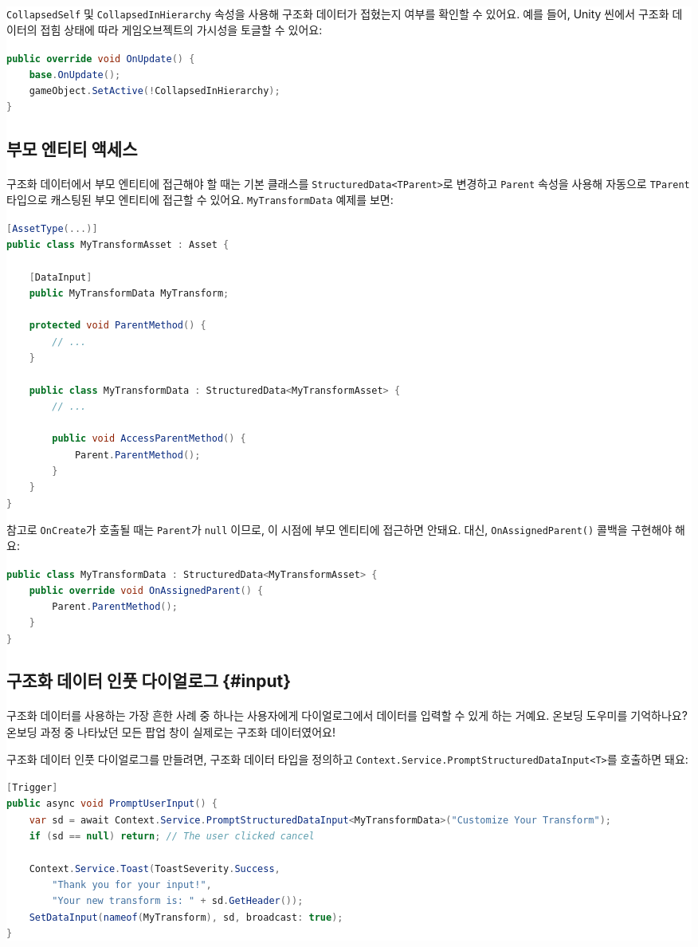 `CollapsedSelf` 및 `CollapsedInHierarchy` 속성을 사용해 구조화 데이터가 접혔는지 여부를 확인할 수 있어요. 예를 들어, Unity 씬에서 구조화 데이터의 접힘 상태에 따라 게임오브젝트의 가시성을 토글할 수 있어요:

```csharp
public override void OnUpdate() {
    base.OnUpdate();
    gameObject.SetActive(!CollapsedInHierarchy);
}
```

## 부모 엔티티 액세스

구조화 데이터에서 부모 엔티티에 접근해야 할 때는 기본 클래스를 `StructuredData<TParent>`로 변경하고 `Parent` 속성을 사용해 자동으로 `TParent` 타입으로 캐스팅된 부모 엔티티에 접근할 수 있어요. `MyTransformData` 예제를 보면:

```csharp
[AssetType(...)]
public class MyTransformAsset : Asset {
    
    [DataInput]
    public MyTransformData MyTransform;
    
    protected void ParentMethod() {
        // ...
    }
    
    public class MyTransformData : StructuredData<MyTransformAsset> {
        // ...
        
        public void AccessParentMethod() {
            Parent.ParentMethod();
        }
    }
}
```

참고로 `OnCreate`가 호출될 때는  `Parent`가 `null` 이므로, 이 시점에 부모 엔티티에 접근하면 안돼요. 대신, `OnAssignedParent()` 콜백을 구현해야 해요:

```csharp
public class MyTransformData : StructuredData<MyTransformAsset> {
    public override void OnAssignedParent() {
        Parent.ParentMethod();
    }
}
```

## 구조화 데이터 인풋 다이얼로그 {#input}

구조화 데이터를 사용하는 가장 흔한 사례 중 하나는 사용자에게 다이얼로그에서 데이터를 입력할 수 있게 하는 거예요. 온보딩 도우미를 기억하나요? 온보딩 과정 중 나타났던 모든 팝업 창이 실제로는 구조화 데이터였어요!

구조화 데이터 인풋 다이얼로그를 만들려면, 구조화 데이터 타입을 정의하고 `Context.Service.PromptStructuredDataInput<T>`를 호출하면 돼요:

```csharp
[Trigger]
public async void PromptUserInput() {
    var sd = await Context.Service.PromptStructuredDataInput<MyTransformData>("Customize Your Transform");
    if (sd == null) return; // The user clicked cancel
    
    Context.Service.Toast(ToastSeverity.Success, 
        "Thank you for your input!",
        "Your new transform is: " + sd.GetHeader());
    SetDataInput(nameof(MyTransform), sd, broadcast: true);
}
```
